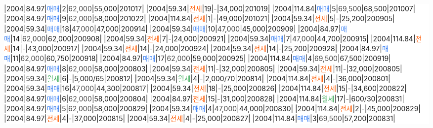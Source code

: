 |2004|84.97|<span style="color:#4285f3">매매</span>|2|<span style="color:#444444">62,000</span>|55,000|201017|
|2004|59.34|<span style="color:#ff5a00">전세</span>|19|<span style="color:#444444">-</span>|34,000|201019|
|2004|114.84|<span style="color:#4285f3">매매</span>|5|<span style="color:#444444">69,500</span>|68,500|201007|
|2004|84.97|<span style="color:#4285f3">매매</span>|9|<span style="color:#444444">62,000</span>|58,000|201022|
|2004|114.84|<span style="color:#ff5a00">전세</span>|1|<span style="color:#444444">-</span>|49,000|201021|
|2004|59.34|<span style="color:#ff5a00">전세</span>|5|<span style="color:#444444">-</span>|25,200|200905|
|2004|59.34|<span style="color:#4285f3">매매</span>|18|<span style="color:#444444">47,000</span>|47,000|200914|
|2004|59.34|<span style="color:#4285f3">매매</span>|10|<span style="color:#444444">47,000</span>|45,000|200909|
|2004|84.97|<span style="color:#4285f3">매매</span>|14|<span style="color:#444444">62,000</span>|62,000|200908|
|2004|59.34|<span style="color:#ff5a00">전세</span>|7|<span style="color:#444444">-</span>|24,000|200921|
|2004|59.34|<span style="color:#4285f3">매매</span>|7|<span style="color:#444444">47,000</span>|44,700|200915|
|2004|114.84|<span style="color:#ff5a00">전세</span>|14|<span style="color:#444444">-</span>|43,000|200917|
|2004|59.34|<span style="color:#ff5a00">전세</span>|14|<span style="color:#444444">-</span>|24,000|200924|
|2004|59.34|<span style="color:#ff5a00">전세</span>|14|<span style="color:#444444">-</span>|25,200|200928|
|2004|84.97|<span style="color:#4285f3">매매</span>|11|<span style="color:#444444">62,000</span>|60,750|200918|
|2004|84.97|<span style="color:#4285f3">매매</span>|17|<span style="color:#444444">62,000</span>|59,000|200925|
|2004|114.84|<span style="color:#4285f3">매매</span>|4|<span style="color:#444444">69,500</span>|67,500|200919|
|2004|84.97|<span style="color:#4285f3">매매</span>|8|<span style="color:#444444">62,000</span>|58,000|200803|
|2004|59.34|<span style="color:#ff5a00">전세</span>|11|<span style="color:#444444">-</span>|32,000|200805|
|2004|59.34|<span style="color:#ff5a00">전세</span>|11|<span style="color:#444444">-</span>|32,000|200805|
|2004|59.34|<span style="color:#34a853">월세</span>|6|<span style="color:#444444">-</span>|5,000/65|200812|
|2004|59.34|<span style="color:#34a853">월세</span>|4|<span style="color:#444444">-</span>|2,000/70|200814|
|2004|114.84|<span style="color:#ff5a00">전세</span>|4|<span style="color:#444444">-</span>|36,000|200801|
|2004|59.34|<span style="color:#4285f3">매매</span>|16|<span style="color:#444444">47,000</span>|44,300|200817|
|2004|59.34|<span style="color:#ff5a00">전세</span>|18|<span style="color:#444444">-</span>|25,000|200826|
|2004|114.84|<span style="color:#ff5a00">전세</span>|15|<span style="color:#444444">-</span>|34,600|200822|
|2004|84.97|<span style="color:#4285f3">매매</span>|6|<span style="color:#444444">62,000</span>|58,000|200804|
|2004|84.97|<span style="color:#ff5a00">전세</span>|15|<span style="color:#444444">-</span>|31,000|200828|
|2004|114.84|<span style="color:#34a853">월세</span>|17|<span style="color:#444444">-</span>|600/30|200831|
|2004|84.97|<span style="color:#4285f3">매매</span>|5|<span style="color:#444444">62,000</span>|58,000|200829|
|2004|59.34|<span style="color:#4285f3">매매</span>|4|<span style="color:#444444">47,000</span>|44,000|200830|
|2004|114.84|<span style="color:#ff5a00">전세</span>|2|<span style="color:#444444">-</span>|45,000|200829|
|2004|84.97|<span style="color:#ff5a00">전세</span>|4|<span style="color:#444444">-</span>|37,000|200815|
|2004|59.34|<span style="color:#ff5a00">전세</span>|4|<span style="color:#444444">-</span>|25,000|200827|
|2004|114.84|<span style="color:#4285f3">매매</span>|3|<span style="color:#444444">69,500</span>|57,200|200831|
